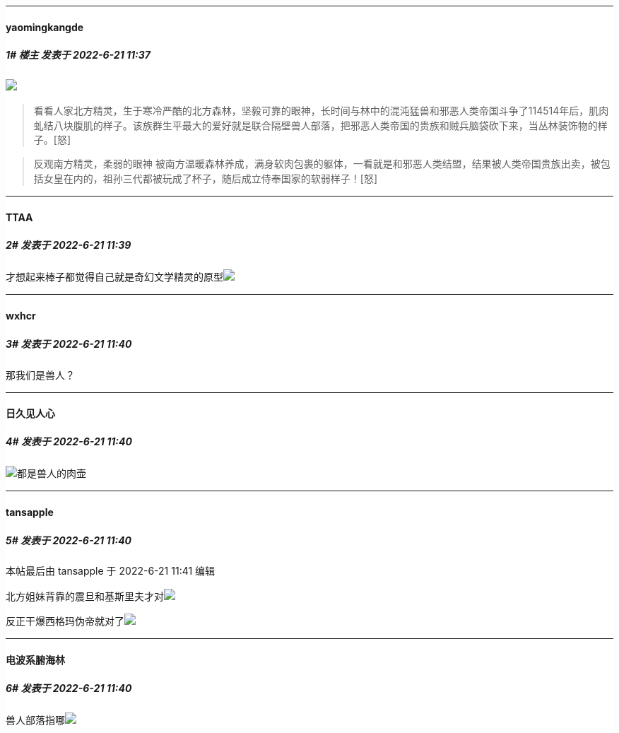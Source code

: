 

*****

####  yaomingkangde  
##### 1#       楼主       发表于 2022-6-21 11:37

<img src="http://wx4.sinaimg.cn/mw2000/008cWeSZgy1h3diapg016j30qy0ka0ut.jpg" referrerpolicy="no-referrer">
 <blockquote>看看人家北方精灵，生于寒冷严酷的北方森林，坚毅可靠的眼神，长时间与林中的混沌猛兽和邪恶人类帝国斗争了114514年后，肌肉虬结八块腹肌的样子。该族群生平最大的爱好就是联合隔壁兽人部落，把邪恶人类帝国的贵族和贼兵脑袋砍下来，当丛林装饰物的样子。[怒]</blockquote>
<blockquote>反观南方精灵，柔弱的眼神 被南方温暖森林养成，满身软肉包裹的躯体，一看就是和邪恶人类结盟，结果被人类帝国贵族出卖，被包括女皇在内的，祖孙三代都被玩成了杯子，随后成立侍奉国家的软弱样子！[怒]</blockquote>

*****

####  TTAA  
##### 2#       发表于 2022-6-21 11:39

才想起来棒子都觉得自己就是奇幻文学精灵的原型<img src="https://static.saraba1st.com/image/smiley/face2017/067.png" referrerpolicy="no-referrer">

*****

####  wxhcr  
##### 3#       发表于 2022-6-21 11:40

那我们是兽人？

*****

####  日久见人心  
##### 4#       发表于 2022-6-21 11:40

<img src="https://static.saraba1st.com/image/smiley/face2017/002.png" referrerpolicy="no-referrer">都是兽人的肉壶

*****

####  tansapple  
##### 5#       发表于 2022-6-21 11:40

 本帖最后由 tansapple 于 2022-6-21 11:41 编辑 

北方姐妹背靠的震旦和基斯里夫才对<img src="https://static.saraba1st.com/image/smiley/face2017/065.png" referrerpolicy="no-referrer">

反正干爆西格玛伪帝就对了<img src="https://static.saraba1st.com/image/smiley/face2017/066.png" referrerpolicy="no-referrer">

*****

####  电波系腑海林  
##### 6#       发表于 2022-6-21 11:40

兽人部落指哪<img src="https://static.saraba1st.com/image/smiley/face2017/043.png" referrerpolicy="no-referrer">
